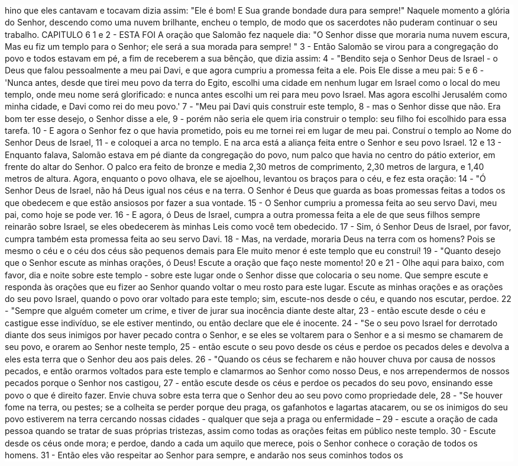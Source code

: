 hino que eles cantavam e tocavam dizia assim: "Ele é bom! E Sua grande bondade dura para
sempre!" Naquele momento a glória do Senhor, descendo como uma nuvem brilhante, encheu
o templo, de modo que os sacerdotes não puderam continuar o seu trabalho.
CAPITULO 6
1 e 2 - ESTA FOI A oração que Salomão fez naquele dia: "O Senhor disse que moraria numa
nuvem escura, Mas eu fiz um templo para o Senhor; ele será a sua morada para sempre! "
3 - Então Salomão se virou para a congregação do povo e todos estavam em pé, a fim de
receberem a sua bênção, que dizia assim:
4 - "Bendito seja o Senhor Deus de Israel - o Deus que falou pessoalmente a meu pai Davi, e
que agora cumpriu a promessa feita a ele. Pois Ele disse a meu pai:
5 e 6 - 'Nunca antes, desde que tirei meu povo da terra do Egito, escolhi uma cidade em
nenhum lugar em Israel como o local do meu templo, onde meu nome será glorificado: e
nunca antes escolhi um rei para meu povo Israel. Mas agora escolhi Jerusalém como minha
cidade, e Davi como rei do meu povo.'
7 - "Meu pai Davi quis construir este templo,
8 - mas o Senhor disse que não. Era bom ter esse desejo, o Senhor disse a ele,
9 - porém não seria ele quem iria construir o templo: seu filho foi escolhido para essa tarefa.
10 - E agora o Senhor fez o que havia prometido, pois eu me tornei rei em lugar de meu pai.
Construí o templo ao Nome do Senhor Deus de Israel,
11 - e coloquei a arca no templo. E na arca está a aliança feita entre o Senhor e seu povo Israel.
12 e 13 - Enquanto falava, Salomão estava em pé diante da congregação do povo, num palco
que havia no centro do pátio exterior, em frente do altar do Senhor. O palco era feito de
bronze e media 2,30 metros de comprimento, 2,30 metros de largura, e 1,40 metros de altura.
Agora, enquanto o povo olhava, ele se ajoelhou, levantou os braços para o céu, e fez esta
oração:
14 - "Ó Senhor Deus de Israel, não há Deus igual nos céus e na terra. O Senhor é Deus que
guarda as boas promessas feitas a todos os que obedecem e que estão ansiosos por fazer a
sua vontade.
15 - O Senhor cumpriu a promessa feita ao seu servo Davi, meu pai, como hoje se pode ver.
16 - E agora, ó Deus de Israel, cumpra a outra promessa feita a ele de que seus filhos sempre
reinarão sobre Israel, se eles obedecerem às minhas Leis como você tem obedecido.
17 - Sim, ó Senhor Deus de Israel, por favor, cumpra também esta promessa feita ao seu
servo Davi.
18 - Mas, na verdade, moraria Deus na terra com os homens? Pois se mesmo o céu e o céu
dos céus são pequenos demais para Ele muito menor é este templo que eu construí!
19 - "Quanto desejo que o Senhor escute as minhas orações, ó Deus! Escute a oração que faço
neste momento!
20 e 21 - Olhe aqui para baixo, com favor, dia e noite sobre este templo - sobre este lugar onde o Senhor disse que colocaria o seu nome. Que sempre escute e responda às orações que eu
fizer ao Senhor quando voltar o meu rosto para este lugar. Escute as minhas orações e as
orações do seu povo Israel, quando o povo orar voltado para este templo; sim, escute-nos
desde o céu, e quando nos escutar, perdoe.
22 - "Sempre que alguém cometer um crime, e tiver de jurar sua inocência diante deste altar,
23 - então escute desde o céu e castigue esse indivíduo, se ele estiver mentindo, ou então
declare que ele é inocente.
24 - "Se o seu povo Israel for derrotado diante dos seus inimigos por haver pecado contra o
Senhor, e se eles se voltarem para o Senhor e a si mesmo se chamarem de seu povo, e
orarem ao Senhor neste templo,
25 - então escute o seu povo desde os céus e perdoe os pecados deles e devolva a eles esta
terra que o Senhor deu aos pais deles.
26 - "Quando os céus se fecharem e não houver chuva por causa de nossos pecados, e então
orarmos voltados para este templo e clamarmos ao Senhor como nosso Deus, e nos
arrependermos de nossos pecados porque o Senhor nos castigou,
27 - então escute desde os céus e perdoe os pecados do seu povo, ensinando esse povo o que
é direito fazer. Envie chuva sobre esta terra que o Senhor deu ao seu povo como propriedade
dele,
28 - "Se houver fome na terra, ou pestes; se a colheita se perder porque deu praga, os
gafanhotos e lagartas atacarem, ou se os inimigos do seu povo estiverem na terra cercando
nossas cidades - qualquer que seja a praga ou enfermidade –
29 - escute a oração de cada pessoa quando se tratar de suas próprias tristezas, assim como
todas as orações feitas em público neste templo.
30 - Escute desde os céus onde mora; e perdoe, dando a cada um aquilo que merece, pois o
Senhor conhece o coração de todos os homens.
31 - Então eles vão respeitar ao Senhor para sempre, e andarão nos seus cominhos todos os